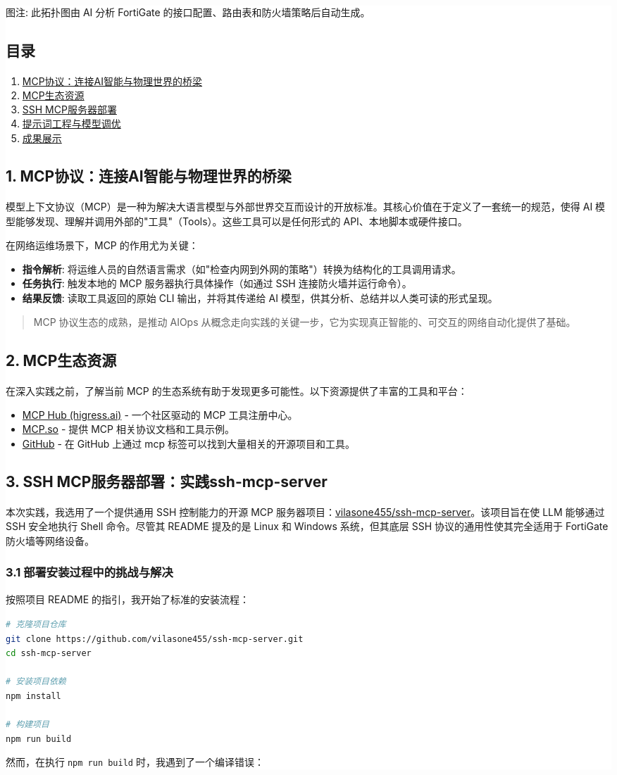 图注: 此拓扑图由 AI 分析 FortiGate 的接口配置、路由表和防火墙策略后自动生成。

## 目录
1. [MCP协议：连接AI智能与物理世界的桥梁](#1-mcp协议连接ai智能与物理世界的桥梁)
2. [MCP生态资源](#2-mcp生态资源)
3. [SSH MCP服务器部署](#3-ssh-mcp服务器部署实践-vilasone455ssh-mcp-server)
4. [提示词工程与模型调优](#4-提示词工程与模型调优铸就你的ai防火墙专家)
5. [成果展示](#5-成果展示ai驱动的fortigate防火墙管理)

## 1. MCP协议：连接AI智能与物理世界的桥梁

模型上下文协议（MCP）是一种为解决大语言模型与外部世界交互而设计的开放标准。其核心价值在于定义了一套统一的规范，使得 AI 模型能够发现、理解并调用外部的"工具"（Tools）。这些工具可以是任何形式的 API、本地脚本或硬件接口。

在网络运维场景下，MCP 的作用尤为关键：

- **指令解析**: 将运维人员的自然语言需求（如"检查内网到外网的策略"）转换为结构化的工具调用请求。
- **任务执行**: 触发本地的 MCP 服务器执行具体操作（如通过 SSH 连接防火墙并运行命令）。
- **结果反馈**: 读取工具返回的原始 CLI 输出，并将其传递给 AI 模型，供其分析、总结并以人类可读的形式呈现。

> MCP 协议生态的成熟，是推动 AIOps 从概念走向实践的关键一步，它为实现真正智能的、可交互的网络自动化提供了基础。

## 2. MCP生态资源

在深入实践之前，了解当前 MCP 的生态系统有助于发现更多可能性。以下资源提供了丰富的工具和平台：

- [MCP Hub (higress.ai)](https://mcp.higress.ai/) - 一个社区驱动的 MCP 工具注册中心。
- [MCP.so](https://mcp.so/) - 提供 MCP 相关协议文档和工具示例。
- [GitHub](https://github.com/topics/mcp) - 在 GitHub 上通过 mcp 标签可以找到大量相关的开源项目和工具。

## 3. SSH MCP服务器部署：实践ssh-mcp-server

本次实践，我选用了一个提供通用 SSH 控制能力的开源 MCP 服务器项目：[vilasone455/ssh-mcp-server](https://github.com/vilasone455/ssh-mcp-server)。该项目旨在使 LLM 能够通过 SSH 安全地执行 Shell 命令。尽管其 README 提及的是 Linux 和 Windows 系统，但其底层 SSH 协议的通用性使其完全适用于 FortiGate 防火墙等网络设备。

### 3.1 部署安装过程中的挑战与解决

按照项目 README 的指引，我开始了标准的安装流程：

```bash
# 克隆项目仓库
git clone https://github.com/vilasone455/ssh-mcp-server.git
cd ssh-mcp-server

# 安装项目依赖
npm install

# 构建项目
npm run build
```

然而，在执行 `npm run build` 时，我遇到了一个编译错误：
